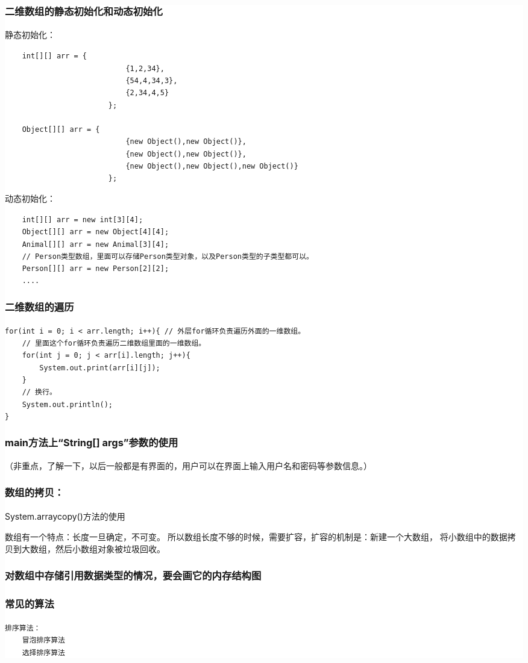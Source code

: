 ### 二维数组的静态初始化和动态初始化

静态初始化：

		int[][] arr = {
								{1,2,34},
								{54,4,34,3},
								{2,34,4,5}
							};
	
		Object[][] arr = {
								{new Object(),new Object()},
								{new Object(),new Object()},
								{new Object(),new Object(),new Object()}
							};

动态初始化：

		int[][] arr = new int[3][4];
		Object[][] arr = new Object[4][4];
		Animal[][] arr = new Animal[3][4];
		// Person类型数组，里面可以存储Person类型对象，以及Person类型的子类型都可以。
		Person[][] arr = new Person[2][2];
		....


### 二维数组的遍历

	for(int i = 0; i < arr.length; i++){ // 外层for循环负责遍历外面的一维数组。
		// 里面这个for循环负责遍历二维数组里面的一维数组。
		for(int j = 0; j < arr[i].length; j++){
			System.out.print(arr[i][j]);
		}
		// 换行。
		System.out.println();
	}

### main方法上“String[] args”参数的使用

（非重点，了解一下，以后一般都是有界面的，用户可以在界面上输入用户名和密码等参数信息。）

### 数组的拷贝：

System.arraycopy()方法的使用

数组有一个特点：长度一旦确定，不可变。
所以数组长度不够的时候，需要扩容，扩容的机制是：新建一个大数组，
将小数组中的数据拷贝到大数组，然后小数组对象被垃圾回收。

### 对数组中存储引用数据类型的情况，要会画它的内存结构图

### 常见的算法

	排序算法：
		冒泡排序算法
		选择排序算法
	